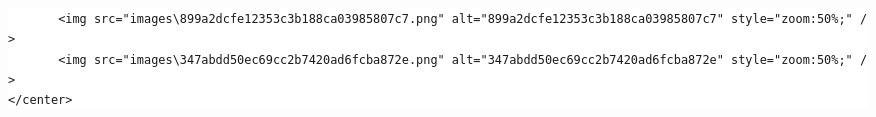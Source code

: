            <img src="images\899a2dcfe12353c3b188ca03985807c7.png" alt="899a2dcfe12353c3b188ca03985807c7" style="zoom:50%;" />
           <img src="images\347abdd50ec69cc2b7420ad6fcba872e.png" alt="347abdd50ec69cc2b7420ad6fcba872e" style="zoom:50%;" />
    </center>

